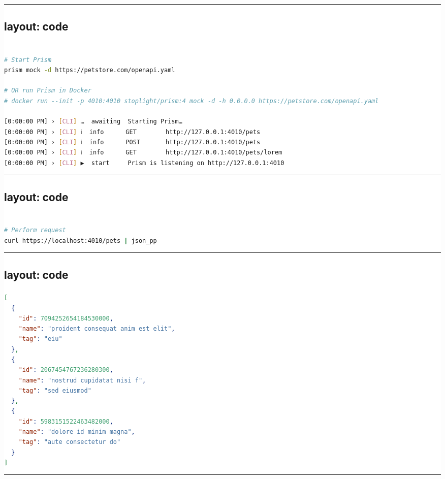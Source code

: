 ```yml{14,17-25}
```

---
layout: code
---

```bash

# Start Prism
prism mock -d https://petstore.com/openapi.yaml

# OR run Prism in Docker
# docker run --init -p 4010:4010 stoplight/prism:4 mock -d -h 0.0.0.0 https://petstore.com/openapi.yaml

[0:00:00 PM] › [CLI] …  awaiting  Starting Prism…
[0:00:00 PM] › [CLI] ℹ  info      GET        http://127.0.0.1:4010/pets
[0:00:00 PM] › [CLI] ℹ  info      POST       http://127.0.0.1:4010/pets
[0:00:00 PM] › [CLI] ℹ  info      GET        http://127.0.0.1:4010/pets/lorem
[0:00:00 PM] › [CLI] ▶  start     Prism is listening on http://127.0.0.1:4010

```

---
layout: code
---

```bash

# Perform request
curl https://localhost:4010/pets | json_pp

```

---
layout: code
---

```json
[
  {
    "id": 7094252654184530000,
    "name": "proident consequat anim est elit",
    "tag": "eiu"
  },
  {
    "id": 2067454767236280300,
    "name": "nostrud cupidatat nisi f",
    "tag": "sed eiusmod"
  },
  {
    "id": 5983151522463482000,
    "name": "dolore id minim magna",
    "tag": "aute consectetur do"
  }
]
```

---